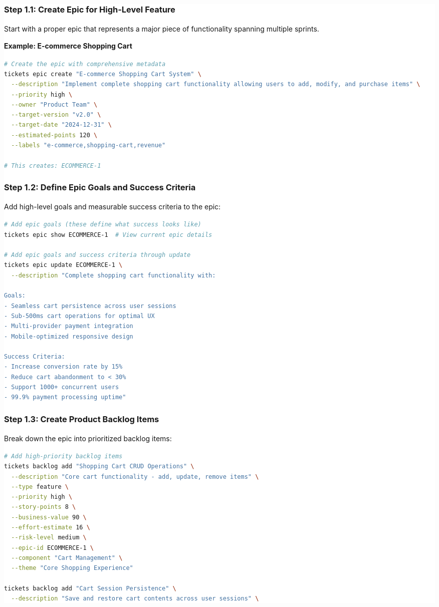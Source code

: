 ### Step 1.1: Create Epic for High-Level Feature

Start with a proper epic that represents a major piece of functionality spanning multiple sprints.

**Example: E-commerce Shopping Cart**

```bash
# Create the epic with comprehensive metadata
tickets epic create "E-commerce Shopping Cart System" \
  --description "Implement complete shopping cart functionality allowing users to add, modify, and purchase items" \
  --priority high \
  --owner "Product Team" \
  --target-version "v2.0" \
  --target-date "2024-12-31" \
  --estimated-points 120 \
  --labels "e-commerce,shopping-cart,revenue"

# This creates: ECOMMERCE-1
```

### Step 1.2: Define Epic Goals and Success Criteria

Add high-level goals and measurable success criteria to the epic:

```bash
# Add epic goals (these define what success looks like)
tickets epic show ECOMMERCE-1  # View current epic details

# Add epic goals and success criteria through update
tickets epic update ECOMMERCE-1 \
  --description "Complete shopping cart functionality with:

Goals:
- Seamless cart persistence across user sessions
- Sub-500ms cart operations for optimal UX
- Multi-provider payment integration
- Mobile-optimized responsive design

Success Criteria:
- Increase conversion rate by 15%
- Reduce cart abandonment to < 30%
- Support 1000+ concurrent users
- 99.9% payment processing uptime"
```

### Step 1.3: Create Product Backlog Items

Break down the epic into prioritized backlog items:

```bash
# Add high-priority backlog items
tickets backlog add "Shopping Cart CRUD Operations" \
  --description "Core cart functionality - add, update, remove items" \
  --type feature \
  --priority high \
  --story-points 8 \
  --business-value 90 \
  --effort-estimate 16 \
  --risk-level medium \
  --epic-id ECOMMERCE-1 \
  --component "Cart Management" \
  --theme "Core Shopping Experience"

tickets backlog add "Cart Session Persistence" \
  --description "Save and restore cart contents across user sessions" \
```